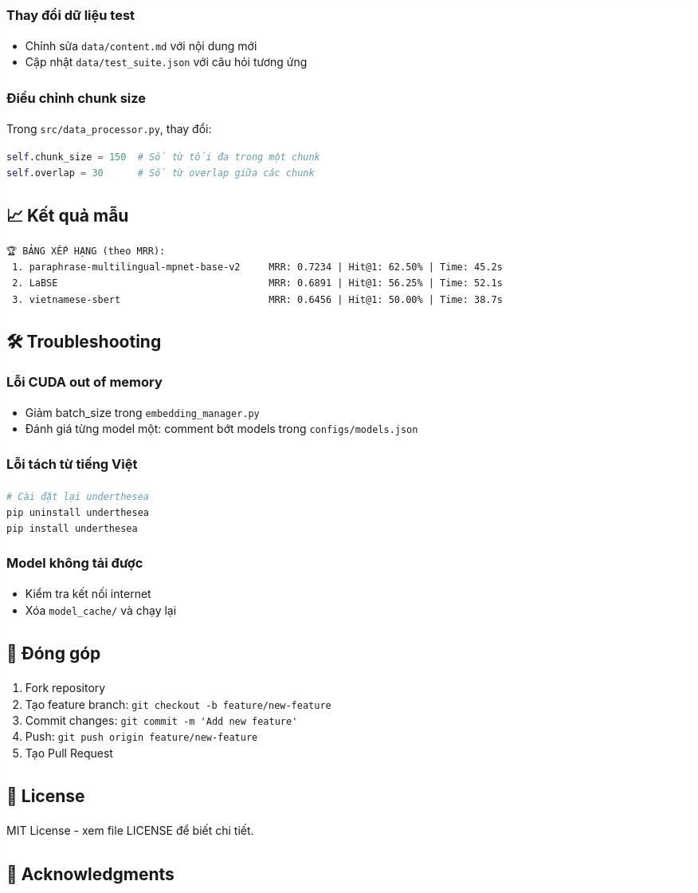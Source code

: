 ### Thay đổi dữ liệu test
- Chỉnh sửa `data/content.md` với nội dung mới
- Cập nhật `data/test_suite.json` với câu hỏi tương ứng

### Điều chỉnh chunk size
Trong `src/data_processor.py`, thay đổi:
```python
self.chunk_size = 150  # Số từ tối đa trong một chunk
self.overlap = 30      # Số từ overlap giữa các chunk
```

## 📈 Kết quả mẫu

```
🏆 BẢNG XẾP HẠNG (theo MRR):
 1. paraphrase-multilingual-mpnet-base-v2     MRR: 0.7234 | Hit@1: 62.50% | Time: 45.2s
 2. LaBSE                                     MRR: 0.6891 | Hit@1: 56.25% | Time: 52.1s
 3. vietnamese-sbert                          MRR: 0.6456 | Hit@1: 50.00% | Time: 38.7s
```

## 🛠️ Troubleshooting

### Lỗi CUDA out of memory
- Giảm batch_size trong `embedding_manager.py`
- Đánh giá từng model một: comment bớt models trong `configs/models.json`

### Lỗi tách từ tiếng Việt
```bash
# Cài đặt lại underthesea
pip uninstall underthesea
pip install underthesea
```

### Model không tải được
- Kiểm tra kết nối internet
- Xóa `model_cache/` và chạy lại

## 🤝 Đóng góp

1. Fork repository
2. Tạo feature branch: `git checkout -b feature/new-feature`
3. Commit changes: `git commit -m 'Add new feature'`
4. Push: `git push origin feature/new-feature`
5. Tạo Pull Request

## 📝 License

MIT License - xem file LICENSE để biết chi tiết.

## 🙏 Acknowledgments
